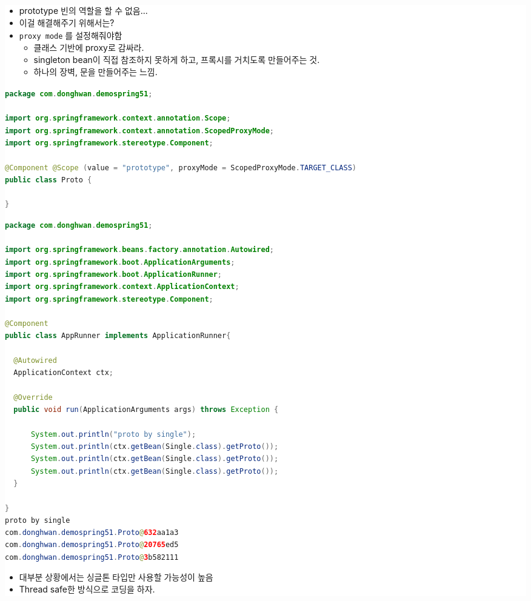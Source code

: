   - prototype 빈의 역할을 할 수 없음...
  - 이걸 해결해주기 위해서는? 
  - `proxy mode` 를 설정해줘야함
    - 클래스 기반에 proxy로 감싸라. 
    - singleton bean이 직접 참조하지 못하게 하고, 프록시를 거치도록 만들어주는 것.
    - 하나의 장벽, 문을 만들어주는 느낌.

  ```java
  package com.donghwan.demospring51;
  
  import org.springframework.context.annotation.Scope;
  import org.springframework.context.annotation.ScopedProxyMode;
  import org.springframework.stereotype.Component;
  
  @Component @Scope (value = "prototype", proxyMode = ScopedProxyMode.TARGET_CLASS)
  public class Proto {
  
  }
  
  ```

  ```java
  package com.donghwan.demospring51;
  
  import org.springframework.beans.factory.annotation.Autowired;
  import org.springframework.boot.ApplicationArguments;
  import org.springframework.boot.ApplicationRunner;
  import org.springframework.context.ApplicationContext;
  import org.springframework.stereotype.Component;
  
  @Component
  public class AppRunner implements ApplicationRunner{
  
  	@Autowired
  	ApplicationContext ctx;
  		
  	@Override
  	public void run(ApplicationArguments args) throws Exception {
  		
  		System.out.println("proto by single");
  		System.out.println(ctx.getBean(Single.class).getProto());
  		System.out.println(ctx.getBean(Single.class).getProto());
  		System.out.println(ctx.getBean(Single.class).getProto());
  	}
  
  }
  proto by single
  com.donghwan.demospring51.Proto@632aa1a3
  com.donghwan.demospring51.Proto@20765ed5
  com.donghwan.demospring51.Proto@3b582111
  ```


- 대부분 상황에서는 싱글톤 타입만 사용할 가능성이 높음
- Thread safe한 방식으로 코딩을 하자.
